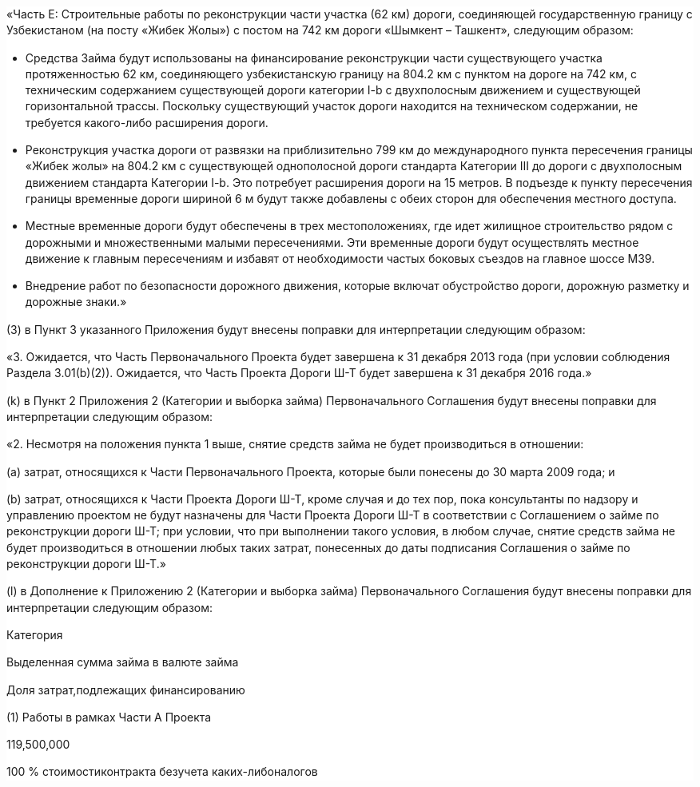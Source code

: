 «Часть E: Строительные работы по реконструкции части участка (62 км) дороги, соединяющей государственную границу с Узбекистаном (на посту «Жибек Жолы») с постом на 742 км дороги «Шымкент – Ташкент», следующим образом:

- Средства Займа будут использованы на финансирование реконструкции части существующего участка протяженностью 62 км, соединяющего узбекистанскую границу на 804.2 км с пунктом на дороге на 742 км, с техническим содержанием существующей дороги категории I-b с двухполосным движением и существующей горизонтальной трассы. Поскольку существующий участок дороги находится на техническом содержании, не требуется какого-либо расширения дороги.

- Реконструкция участка дороги от развязки на приблизительно 799 км до международного пункта пересечения границы «Жибек жолы» на 804.2 км с существующей однополосной дороги стандарта Категории III до дороги с двухполосным движением стандарта Категории I-b. Это потребует расширения дороги на 15 метров. В подъезде к пункту пересечения границы временные дороги шириной 6 м будут также добавлены с обеих сторон для обеспечения местного доступа.

- Местные временные дороги будут обеспечены в трех местоположениях, где идет жилищное строительство рядом с дорожными и множественными малыми пересечениями. Эти временные дороги будут осуществлять местное движение к главным пересечениям и избавят от необходимости частых боковых съездов на главное шоссе M39.

- Внедрение работ по безопасности дорожного движения, которые включат обустройство дороги, дорожную разметку и дорожные знаки.»

(3) в Пункт 3 указанного Приложения будут внесены поправки для интерпретации следующим образом:

«3. Ожидается, что Часть Первоначального Проекта будет завершена к 31 декабря 2013 года (при условии соблюдения Раздела 3.01(b)(2)). Ожидается, что Часть Проекта Дороги Ш-Т будет завершена к 31 декабря 2016 года.»

(k) в Пункт 2 Приложения 2 (Категории и выборка займа) Первоначального Соглашения будут внесены поправки для интерпретации следующим образом:

«2. Несмотря на положения пункта 1 выше, снятие средств займа не будет производиться в отношении:

(a) затрат, относящихся к Части Первоначального Проекта, которые были понесены до 30 марта 2009 года; и

(b) затрат, относящихся к Части Проекта Дороги Ш-Т, кроме случая и до тех пор, пока консультанты по надзору и управлению проектом не будут назначены для Части Проекта Дороги Ш-Т в соответствии с Соглашением о займе по реконструкции дороги Ш-Т; при условии, что при выполнении такого условия, в любом случае, снятие средств займа не будет производиться в отношении любых таких затрат, понесенных до даты подписания Соглашения о займе по реконструкции дороги Ш-Т.»

(l) в Дополнение к Приложению 2 (Категории и выборка займа) Первоначального Соглашения будут внесены поправки для интерпретации следующим образом:

Ка­те­го­рия

Вы­де­лен­ная сум­ма зай­ма в ва­лю­те зай­ма

До­ля за­трат,под­ле­жа­щих фи­нан­си­ро­ва­нию

(1) Ра­бо­ты в рам­ках Ча­сти А Про­ек­та

119,500,000

100 % сто­и­мо­стикон­трак­та безуче­та ка­ких-ли­бона­ло­гов
